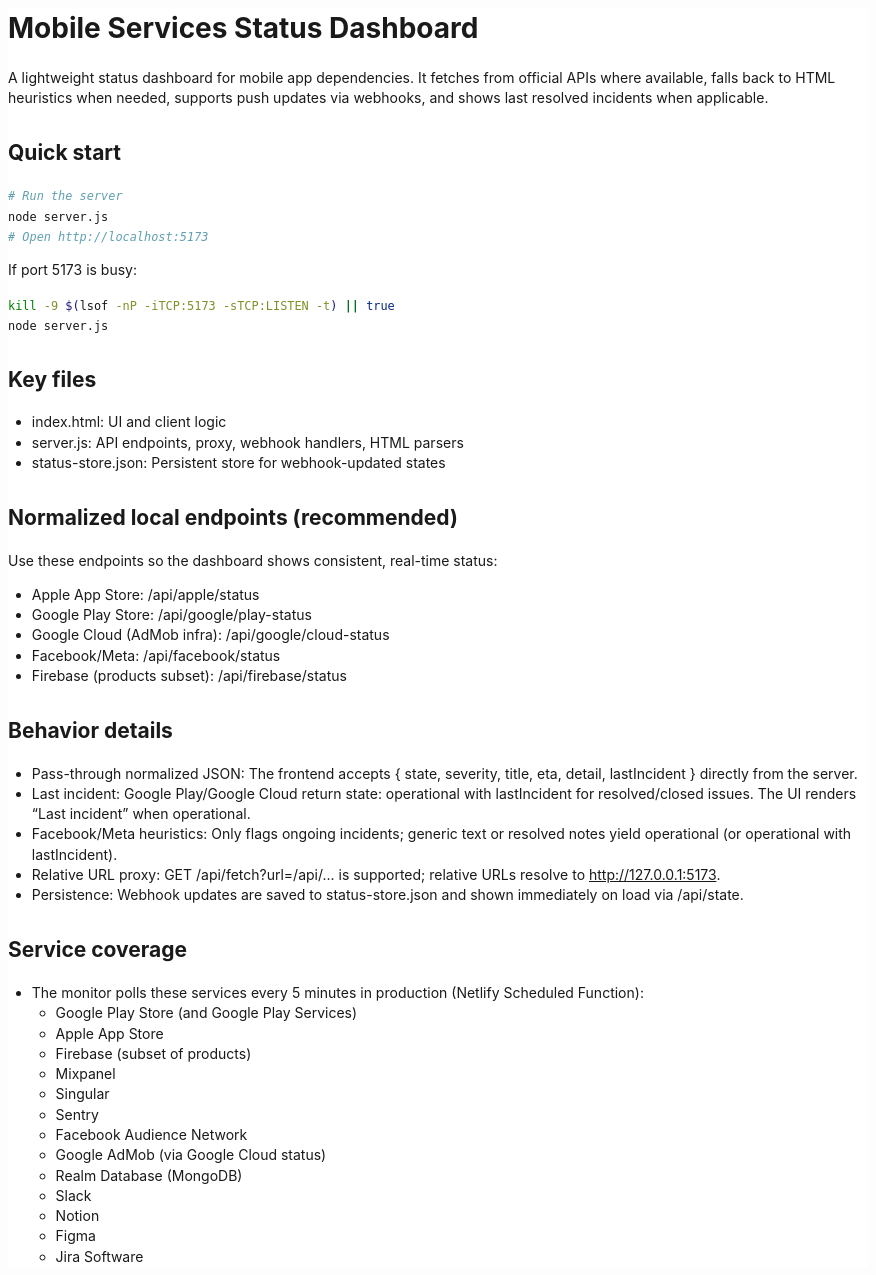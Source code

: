 Mobile Services Status Dashboard
================================

A lightweight status dashboard for mobile app dependencies. It fetches from official APIs where available, falls back to HTML heuristics when needed, supports push updates via webhooks, and shows last resolved incidents when applicable.

Quick start
-----------

```bash
# Run the server
node server.js
# Open http://localhost:5173
```

If port 5173 is busy:
```bash
kill -9 $(lsof -nP -iTCP:5173 -sTCP:LISTEN -t) || true
node server.js
```

Key files
---------
- index.html: UI and client logic
- server.js: API endpoints, proxy, webhook handlers, HTML parsers
- status-store.json: Persistent store for webhook-updated states

Normalized local endpoints (recommended)
----------------------------------------
Use these endpoints so the dashboard shows consistent, real-time status:
- Apple App Store: /api/apple/status
- Google Play Store: /api/google/play-status
- Google Cloud (AdMob infra): /api/google/cloud-status
- Facebook/Meta: /api/facebook/status
- Firebase (products subset): /api/firebase/status

Behavior details
----------------
- Pass-through normalized JSON: The frontend accepts { state, severity, title, eta, detail, lastIncident } directly from the server.
- Last incident: Google Play/Google Cloud return state: operational with lastIncident for resolved/closed issues. The UI renders “Last incident” when operational.
- Facebook/Meta heuristics: Only flags ongoing incidents; generic text or resolved notes yield operational (or operational with lastIncident).
- Relative URL proxy: GET /api/fetch?url=/api/... is supported; relative URLs resolve to http://127.0.0.1:5173.
- Persistence: Webhook updates are saved to status-store.json and shown immediately on load via /api/state.

Service coverage
----------------
- The monitor polls these services every 5 minutes in production (Netlify Scheduled Function):
  - Google Play Store (and Google Play Services)
  - Apple App Store
  - Firebase (subset of products)
  - Mixpanel
  - Singular
  - Sentry
  - Facebook Audience Network
  - Google AdMob (via Google Cloud status)
  - Realm Database (MongoDB)
  - Slack
  - Notion
  - Figma
  - Jira Software
